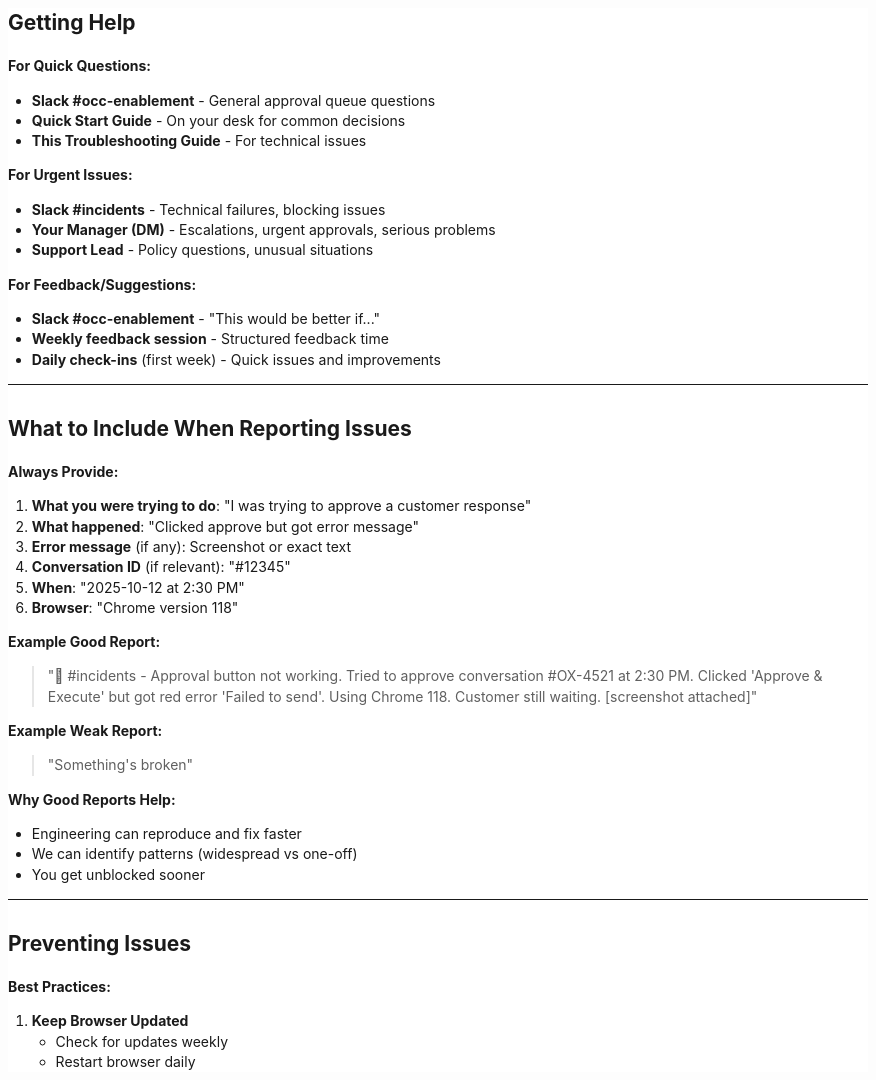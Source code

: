## Getting Help

**For Quick Questions:**

- **Slack #occ-enablement** - General approval queue questions
- **Quick Start Guide** - On your desk for common decisions
- **This Troubleshooting Guide** - For technical issues

**For Urgent Issues:**

- **Slack #incidents** - Technical failures, blocking issues
- **Your Manager (DM)** - Escalations, urgent approvals, serious problems
- **Support Lead** - Policy questions, unusual situations

**For Feedback/Suggestions:**

- **Slack #occ-enablement** - "This would be better if..."
- **Weekly feedback session** - Structured feedback time
- **Daily check-ins** (first week) - Quick issues and improvements

---

## What to Include When Reporting Issues

**Always Provide:**

1. **What you were trying to do**: "I was trying to approve a customer response"
2. **What happened**: "Clicked approve but got error message"
3. **Error message** (if any): Screenshot or exact text
4. **Conversation ID** (if relevant): "#12345"
5. **When**: "2025-10-12 at 2:30 PM"
6. **Browser**: "Chrome version 118"

**Example Good Report:**

> "🚨 #incidents - Approval button not working. Tried to approve conversation #OX-4521 at 2:30 PM. Clicked 'Approve & Execute' but got red error 'Failed to send'. Using Chrome 118. Customer still waiting. [screenshot attached]"

**Example Weak Report:**

> "Something's broken"

**Why Good Reports Help:**

- Engineering can reproduce and fix faster
- We can identify patterns (widespread vs one-off)
- You get unblocked sooner

---

## Preventing Issues

**Best Practices:**

1. **Keep Browser Updated**
   - Check for updates weekly
   - Restart browser daily
